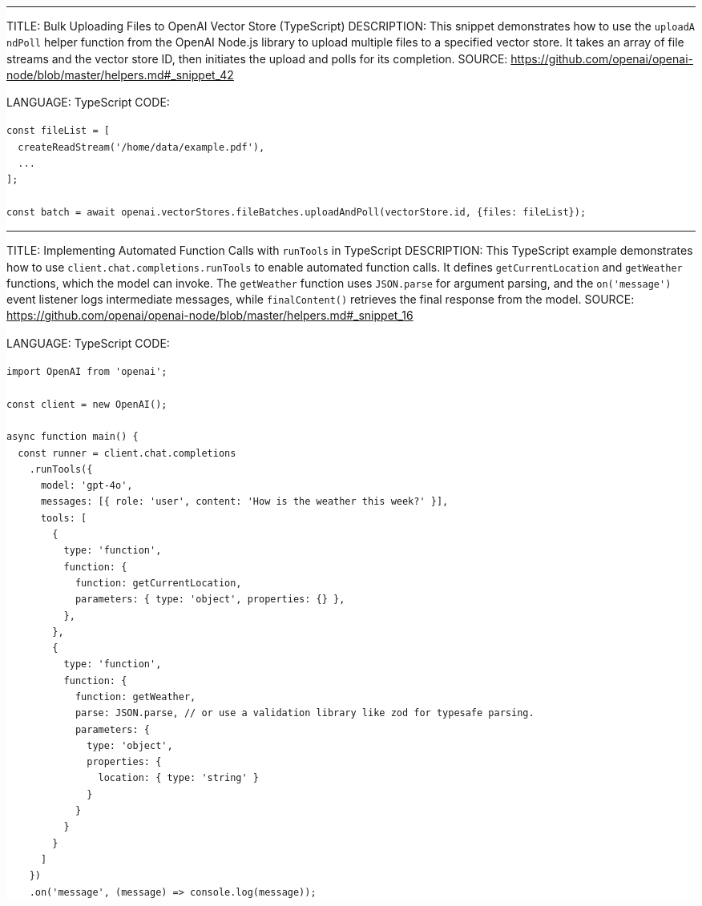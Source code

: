 ----------------------------------------

TITLE: Bulk Uploading Files to OpenAI Vector Store (TypeScript)
DESCRIPTION: This snippet demonstrates how to use the `uploadAndPoll` helper function from the OpenAI Node.js library to upload multiple files to a specified vector store. It takes an array of file streams and the vector store ID, then initiates the upload and polls for its completion.
SOURCE: https://github.com/openai/openai-node/blob/master/helpers.md#_snippet_42

LANGUAGE: TypeScript
CODE:
```
const fileList = [
  createReadStream('/home/data/example.pdf'),
  ...
];

const batch = await openai.vectorStores.fileBatches.uploadAndPoll(vectorStore.id, {files: fileList});
```

----------------------------------------

TITLE: Implementing Automated Function Calls with `runTools` in TypeScript
DESCRIPTION: This TypeScript example demonstrates how to use `client.chat.completions.runTools` to enable automated function calls. It defines `getCurrentLocation` and `getWeather` functions, which the model can invoke. The `getWeather` function uses `JSON.parse` for argument parsing, and the `on('message')` event listener logs intermediate messages, while `finalContent()` retrieves the final response from the model.
SOURCE: https://github.com/openai/openai-node/blob/master/helpers.md#_snippet_16

LANGUAGE: TypeScript
CODE:
```
import OpenAI from 'openai';

const client = new OpenAI();

async function main() {
  const runner = client.chat.completions
    .runTools({
      model: 'gpt-4o',
      messages: [{ role: 'user', content: 'How is the weather this week?' }],
      tools: [
        {
          type: 'function',
          function: {
            function: getCurrentLocation,
            parameters: { type: 'object', properties: {} },
          },
        },
        {
          type: 'function',
          function: {
            function: getWeather,
            parse: JSON.parse, // or use a validation library like zod for typesafe parsing.
            parameters: {
              type: 'object',
              properties: {
                location: { type: 'string' }
              }
            }
          }
        }
      ]
    })
    .on('message', (message) => console.log(message));
```